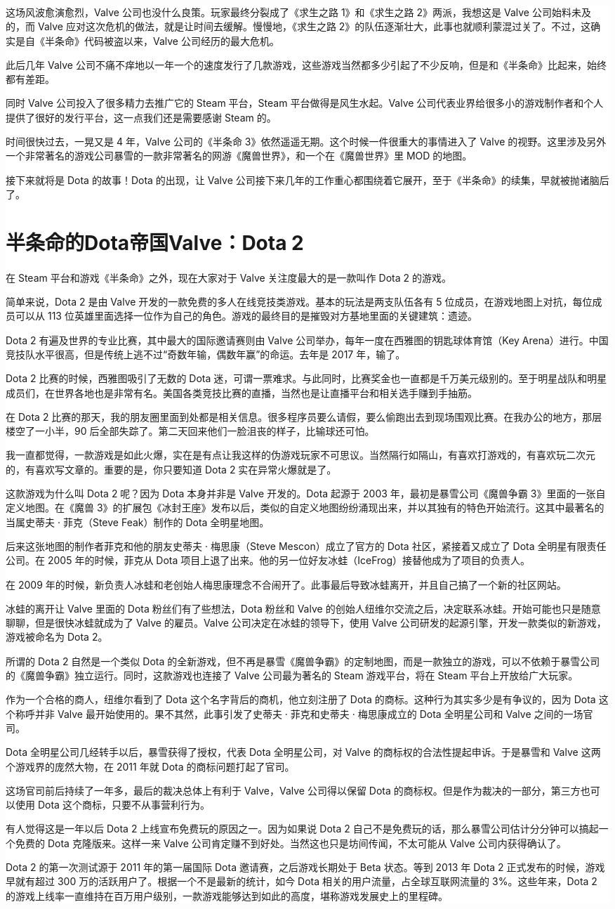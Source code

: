 这场风波愈演愈烈，Valve 公司也没什么良策。玩家最终分裂成了《求生之路 1》和《求生之路 2》两派，我想这是 Valve 公司始料未及的，而 Valve 应对这次危机的做法，就是让时间去缓解。慢慢地，《求生之路 2》的队伍逐渐壮大，此事也就顺利蒙混过关了。不过，这确实是自《半条命》代码被盗以来，Valve 公司经历的最大危机。

此后几年 Valve 公司不痛不痒地以一年一个的速度发行了几款游戏，这些游戏当然都多少引起了不少反响，但是和《半条命》比起来，始终都有差距。

同时 Valve 公司投入了很多精力去推广它的 Steam 平台，Steam 平台做得是风生水起。Valve 公司代表业界给很多小的游戏制作者和个人提供了很好的发行平台，这一点我们还是需要感谢 Steam 的。

时间很快过去，一晃又是 4 年，Valve 公司的《半条命 3》依然遥遥无期。这个时候一件很重大的事情进入了 Valve 的视野。这里涉及另外一个非常著名的游戏公司暴雪的一款非常著名的网游《魔兽世界》，和一个在《魔兽世界》里 MOD 的地图。

接下来就将是 Dota 的故事！Dota 的出现，让 Valve 公司接下来几年的工作重心都围绕着它展开，至于《半条命》的续集，早就被抛诸脑后了。





# 半条命的Dota帝国Valve：Dota 2

在 Steam 平台和游戏《半条命》之外，现在大家对于 Valve 关注度最大的是一款叫作 Dota 2 的游戏。

简单来说，Dota 2 是由 Valve 开发的一款免费的多人在线竞技类游戏。基本的玩法是两支队伍各有 5 位成员，在游戏地图上对抗，每位成员可以从 113 位英雄里面选择一位作为自己的角色。游戏的最终目的是摧毁对方基地里面的关键建筑：遗迹。

Dota 2 有遍及世界的专业比赛，其中最大的国际邀请赛则由 Valve 公司举办，每年一度在西雅图的钥匙球体育馆（Key Arena）进行。中国竞技队水平很高，但是传统上逃不过“奇数年输，偶数年赢”的命运。去年是 2017 年，输了。

Dota 2 比赛的时候，西雅图吸引了无数的 Dota 迷，可谓一票难求。与此同时，比赛奖金也一直都是千万美元级别的。至于明星战队和明星成员们，在世界各地也是非常有名。美国各类竞技比赛的直播，当然也是让直播平台和相关选手赚到手抽筋。

在 Dota 2 比赛的那天，我的朋友圈里面到处都是相关信息。很多程序员要么请假，要么偷跑出去到现场围观比赛。在我办公的地方，那层楼空了一小半，90 后全部失踪了。第二天回来他们一脸沮丧的样子，比输球还可怕。

我一直都觉得，一款游戏是如此火爆，实在是有点让我这样的伪游戏玩家不可思议。当然隔行如隔山，有喜欢打游戏的，有喜欢玩二次元的，有喜欢写文章的。重要的是，你只要知道 Dota 2 实在异常火爆就是了。

这款游戏为什么叫 Dota 2 呢？因为 Dota 本身并非是 Valve 开发的。Dota 起源于 2003 年，最初是暴雪公司《魔兽争霸 3》里面的一张自定义地图。在《魔兽 3》的扩展包《冰封王座》发布以后，类似的自定义地图纷纷涌现出来，并以其独有的特色开始流行。这其中最著名的当属史蒂夫 · 菲克（Steve Feak）制作的 Dota 全明星地图。

后来这张地图的制作者菲克和他的朋友史蒂夫 · 梅思康（Steve Mescon）成立了官方的 Dota 社区，紧接着又成立了 Dota 全明星有限责任公司。在 2005 年的时候，菲克从 Dota 项目上退了出来。他的另一位好友冰蛙（IceFrog）接替他成为了项目的负责人。

在 2009 年的时候，新负责人冰蛙和老创始人梅思康理念不合闹开了。此事最后导致冰蛙离开，并且自己搞了一个新的社区网站。

冰蛙的离开让 Valve 里面的 Dota 粉丝们有了些想法，Dota 粉丝和 Valve 的创始人纽维尔交流之后，决定联系冰蛙。开始可能也只是随意聊聊，但是很快冰蛙就成为了 Valve 的雇员。Valve 公司决定在冰蛙的领导下，使用 Valve 公司研发的起源引擎，开发一款类似的新游戏，游戏被命名为 Dota 2。

所谓的 Dota 2 自然是一个类似 Dota 的全新游戏，但不再是暴雪《魔兽争霸》的定制地图，而是一款独立的游戏，可以不依赖于暴雪公司的《魔兽争霸》独立运行。同时，这款游戏也连接了 Valve 公司最为著名的 Steam 游戏平台，将在 Steam 平台上开放给广大玩家。

作为一个合格的商人，纽维尔看到了 Dota 这个名字背后的商机，他立刻注册了 Dota 的商标。这种行为其实多少是有争议的，因为 Dota 这个称呼并非 Valve 最开始使用的。果不其然，此事引发了史蒂夫 · 菲克和史蒂夫 · 梅思康成立的 Dota 全明星公司和 Valve 之间的一场官司。

Dota 全明星公司几经转手以后，暴雪获得了授权，代表 Dota 全明星公司，对 Valve 的商标权的合法性提起申诉。于是暴雪和 Valve 这两个游戏界的庞然大物，在 2011 年就 Dota 的商标问题打起了官司。

这场官司前后持续了一年多，最后的裁决总体上有利于 Valve，Valve 公司得以保留 Dota 的商标权。但是作为裁决的一部分，第三方也可以使用 Dota 这个商标，只要不从事营利行为。

有人觉得这是一年以后 Dota 2 上线宣布免费玩的原因之一。因为如果说 Dota 2 自己不是免费玩的话，那么暴雪公司估计分分钟可以搞起一个免费的 Dota 克隆版来。这样一来 Valve 公司肯定赚不到好处。当然这也只是坊间传闻，不太可能从 Valve 公司内获得确认了。

Dota 2 的第一次测试源于 2011 年的第一届国际 Dota 邀请赛，之后游戏长期处于 Beta 状态。等到 2013 年 Dota 2 正式发布的时候，游戏早就有超过 300 万的活跃用户了。根据一个不是最新的统计，如今 Dota 相关的用户流量，占全球互联网流量的 3%。这些年来，Dota 2 的游戏上线率一直维持在百万用户级别，一款游戏能够达到如此的高度，堪称游戏发展史上的里程碑。

